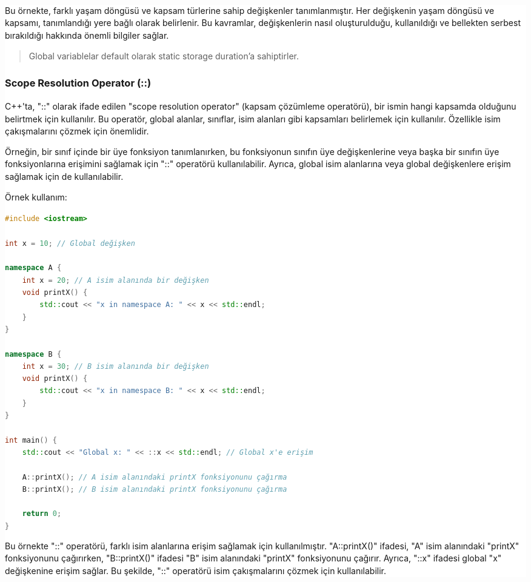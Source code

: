 Bu örnekte, farklı yaşam döngüsü ve kapsam türlerine sahip değişkenler tanımlanmıştır. Her değişkenin yaşam döngüsü ve kapsamı, tanımlandığı yere bağlı olarak belirlenir. Bu kavramlar, değişkenlerin nasıl oluşturulduğu, kullanıldığı ve bellekten serbest bırakıldığı hakkında önemli bilgiler sağlar.

> Global variablelar default olarak static storage duration’a sahiptirler.
> 

### Scope Resolution Operator (::)

C++'ta, "::" olarak ifade edilen "scope resolution operator" (kapsam çözümleme operatörü), bir ismin hangi kapsamda olduğunu belirtmek için kullanılır. Bu operatör, global alanlar, sınıflar, isim alanları gibi kapsamları belirlemek için kullanılır. Özellikle isim çakışmalarını çözmek için önemlidir.

Örneğin, bir sınıf içinde bir üye fonksiyon tanımlanırken, bu fonksiyonun sınıfın üye değişkenlerine veya başka bir sınıfın üye fonksiyonlarına erişimini sağlamak için "::" operatörü kullanılabilir. Ayrıca, global isim alanlarına veya global değişkenlere erişim sağlamak için de kullanılabilir.

Örnek kullanım:

```cpp
#include <iostream>

int x = 10; // Global değişken

namespace A {
    int x = 20; // A isim alanında bir değişken
    void printX() {
        std::cout << "x in namespace A: " << x << std::endl;
    }
}

namespace B {
    int x = 30; // B isim alanında bir değişken
    void printX() {
        std::cout << "x in namespace B: " << x << std::endl;
    }
}

int main() {
    std::cout << "Global x: " << ::x << std::endl; // Global x'e erişim

    A::printX(); // A isim alanındaki printX fonksiyonunu çağırma
    B::printX(); // B isim alanındaki printX fonksiyonunu çağırma

    return 0;
}

```

Bu örnekte "::" operatörü, farklı isim alanlarına erişim sağlamak için kullanılmıştır. "A::printX()" ifadesi, "A" isim alanındaki "printX" fonksiyonunu çağırırken, "B::printX()" ifadesi "B" isim alanındaki "printX" fonksiyonunu çağırır. Ayrıca, "::x" ifadesi global "x" değişkenine erişim sağlar. Bu şekilde, "::" operatörü isim çakışmalarını çözmek için kullanılabilir.
